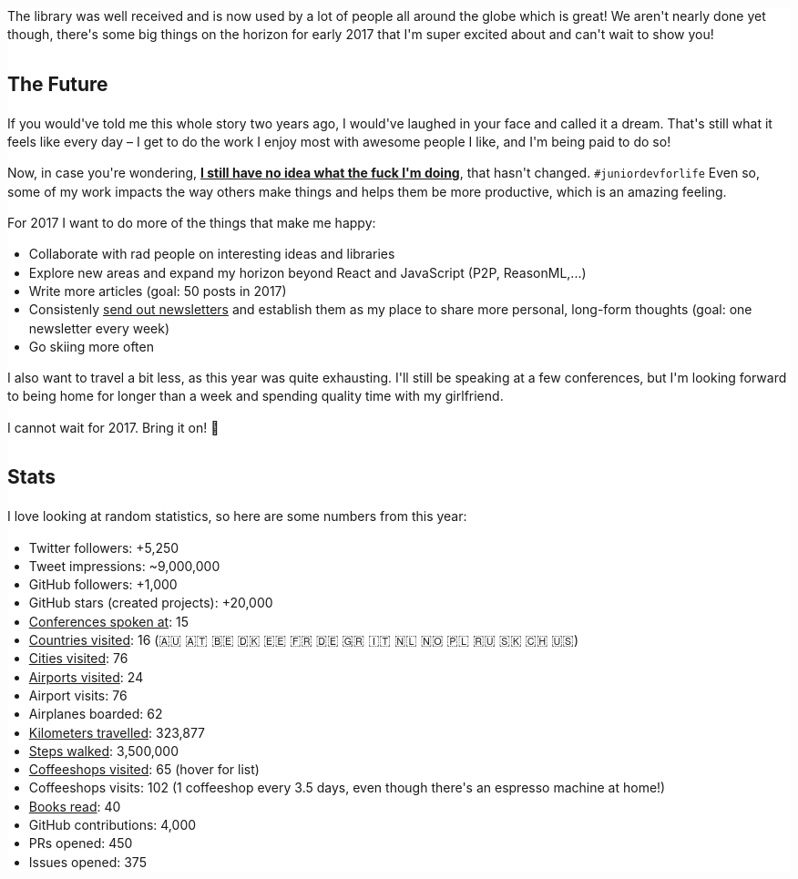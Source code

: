 The library was well received and is now used by a lot of people all around the globe which is great! We aren't nearly done yet though, there's some big things on the horizon for early 2017 that I'm super excited about and can't wait to show you!

## The Future

If you would've told me this whole story two years ago, I would've laughed in your face and called it a dream. That's still what it feels like every day – I get to do the work I enjoy most with awesome people I like, and I'm being paid to do so!

Now, in case you're wondering, **[I still have no idea what the fuck I'm doing](https://medium.com/@mxstbr/nobody-knows-what-the-fuck-they-re-doing-b62945f88b0d#.lzlipi2xw)**, that hasn't changed. `#juniordevforlife` Even so, some of my work impacts the way others make things and helps them be more productive, which is an amazing feeling.

For 2017 I want to do more of the things that make me happy:

- Collaborate with rad people on interesting ideas and libraries
- Explore new areas and expand my horizon beyond React and JavaScript (P2P, ReasonML,...)
- Write more articles (goal: 50 posts in 2017)
- Consistenly [send out newsletters](/newsletter/) and establish them as my place to share more personal, long-form thoughts (goal: one newsletter every week)
- Go skiing more often

I also want to travel a bit less, as this year was quite exhausting. I'll still be speaking at a few conferences, but I'm looking forward to being home for longer than a week and spending quality time with my girlfriend.

I cannot wait for 2017. Bring it on! 💪

## Stats

I love looking at random statistics, so here are some numbers from this year:

- Twitter followers: +5,250
- Tweet impressions: ~9,000,000
- GitHub followers: +1,000
- GitHub stars (created projects): +20,000
- [Conferences spoken at](http://mxstbr.com/#talks): 15
- [Countries visited](https://nomadtrips.co/mxstbr): 16 (🇦🇺 🇦🇹 🇧🇪 🇩🇰 🇪🇪 🇫🇷 🇩🇪 🇬🇷 🇮🇹 🇳🇱 🇳🇴 🇵🇱 🇷🇺 🇸🇰 🇨🇭 🇺🇸)
- [Cities visited](http://stats.mxstbr.com): 76
- [Airports visited](https://www.swarmapp.com/c/aO81Zm8qmop): 24
- Airport visits: 76
- Airplanes boarded: 62
- [Kilometers travelled](http://stats.mxstbr.com): 323,877
- [Steps walked](http://stats.mxstbr.com): 3,500,000
- [Coffeeshops visited](https://www.swarmapp.com/c/aO81Zm8qmop): <span title="CaffèCouture District 1, Kleines Café, kaffemik, Kaffeeküche, Skittle Lane Coffee, Coffee Bar, phil, Cafe-Restaurant Griensteidl, Mecca Espresso, Café Mandela, Cafe Korb, CaffèCouture, Reuben Hills Coffee Roastery & Cafe, Akrap Finest Coffee, OR Espresso Bar, Cafe Latte Art, La Colombe, Stable Cafe, Chinatown Coffee Company, Stumptown Coffee Roasters, Aroma Kaffeebar, Drop Coffee, Single Origin Roasters, Caffènation, Starbucks, Tim Wendelboe, The Coffee Shop, Screaming Beans, Weltcafé, Café Merkur, Liebling, Prufrock Coffee, Kaffeefabrik, aumann café | restaurant | bar, Café-Restaurant CORBACI, POC - People on Caffeine, La Colombe Torrefaction, Sample Coffee, Ozone Coffee Roasters, Joe Pro Shop, Télescope, Hofburgstüberl, The Coffee Collective, Everyman Espresso, Lot Sixty One Coffee Roasters, Intelligentsia Coffee, Sweet Cup, Pablo & Rusty's, Caffe Mundi, Toby's Estate Coffee, Starbucks, Gumption by Coffee Alchemy, Pavel & Co, Mahlefitz, SteamTank Coffee Hornsby, Gourmet Coffee City Kohviteek, forloren espresso, Man versus Machine Coffee Roasters, Artificer Specialty Coffee Bar & Roastery, _Rau Wolf, Café EL.AN, Felber Herrengasse, Bocca, Routine Coffee, Café Odilon">65 (hover for list)</span>
- Coffeeshops visits: 102 (1 coffeeshop every 3.5 days, even though there's an espresso machine at home!)
- [Books read](https://goodreads.com/mxstbr): 40
- GitHub contributions: 4,000
- PRs opened: 450
- Issues opened: 375